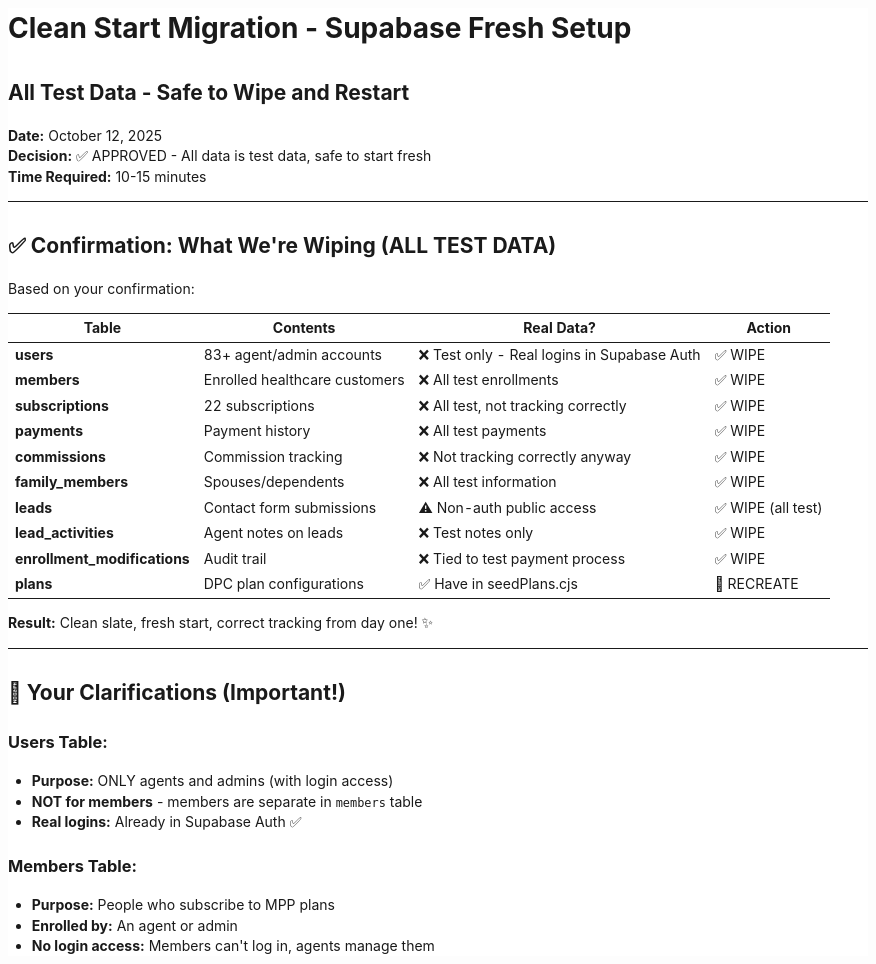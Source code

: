 # Clean Start Migration - Supabase Fresh Setup
## All Test Data - Safe to Wipe and Restart

**Date:** October 12, 2025  
**Decision:** ✅ APPROVED - All data is test data, safe to start fresh  
**Time Required:** 10-15 minutes  

---

## ✅ Confirmation: What We're Wiping (ALL TEST DATA)

Based on your confirmation:

| Table | Contents | Real Data? | Action |
|-------|----------|------------|--------|
| **users** | 83+ agent/admin accounts | ❌ Test only - Real logins in Supabase Auth | ✅ WIPE |
| **members** | Enrolled healthcare customers | ❌ All test enrollments | ✅ WIPE |
| **subscriptions** | 22 subscriptions | ❌ All test, not tracking correctly | ✅ WIPE |
| **payments** | Payment history | ❌ All test payments | ✅ WIPE |
| **commissions** | Commission tracking | ❌ Not tracking correctly anyway | ✅ WIPE |
| **family_members** | Spouses/dependents | ❌ All test information | ✅ WIPE |
| **leads** | Contact form submissions | ⚠️ Non-auth public access | ✅ WIPE (all test) |
| **lead_activities** | Agent notes on leads | ❌ Test notes only | ✅ WIPE |
| **enrollment_modifications** | Audit trail | ❌ Tied to test payment process | ✅ WIPE |
| **plans** | DPC plan configurations | ✅ Have in seedPlans.cjs | 🔄 RECREATE |

**Result:** Clean slate, fresh start, correct tracking from day one! ✨

---

## 🎯 Your Clarifications (Important!)

### **Users Table:**
- **Purpose:** ONLY agents and admins (with login access)
- **NOT for members** - members are separate in `members` table
- **Real logins:** Already in Supabase Auth ✅

### **Members Table:**
- **Purpose:** People who subscribe to MPP plans
- **Enrolled by:** An agent or admin
- **No login access:** Members can't log in, agents manage them
